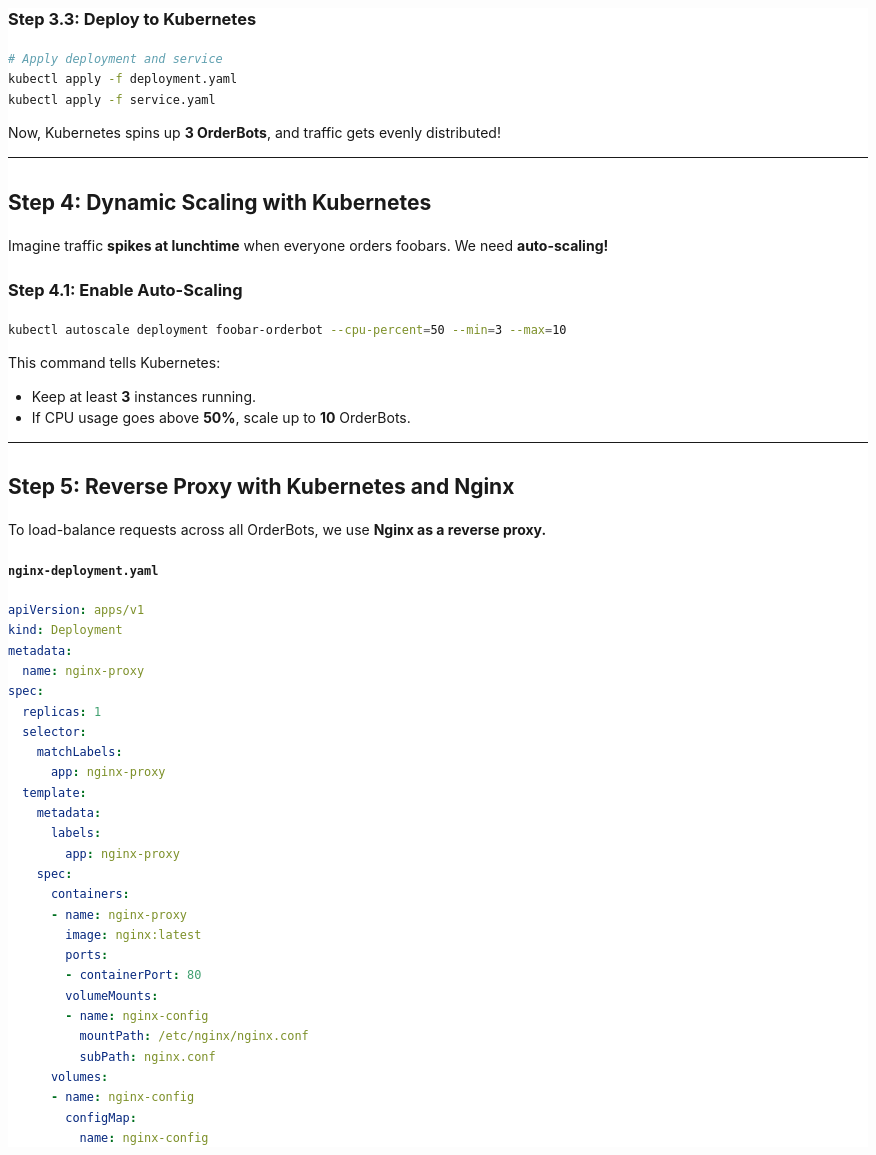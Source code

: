 ### Step 3.3: Deploy to Kubernetes

```bash
# Apply deployment and service
kubectl apply -f deployment.yaml
kubectl apply -f service.yaml
```

Now, Kubernetes spins up **3 OrderBots**, and traffic gets evenly distributed!

***

## Step 4: Dynamic Scaling with Kubernetes

Imagine traffic **spikes at lunchtime** when everyone orders foobars. We need **auto-scaling!**

### Step 4.1: Enable Auto-Scaling

```bash
kubectl autoscale deployment foobar-orderbot --cpu-percent=50 --min=3 --max=10
```

This command tells Kubernetes:

* Keep at least **3** instances running.
* If CPU usage goes above **50%**, scale up to **10** OrderBots.

***

## Step 5: Reverse Proxy with Kubernetes and Nginx

To load-balance requests across all OrderBots, we use **Nginx as a reverse proxy.**

#### `nginx-deployment.yaml`

```yaml
apiVersion: apps/v1
kind: Deployment
metadata:
  name: nginx-proxy
spec:
  replicas: 1
  selector:
    matchLabels:
      app: nginx-proxy
  template:
    metadata:
      labels:
        app: nginx-proxy
    spec:
      containers:
      - name: nginx-proxy
        image: nginx:latest
        ports:
        - containerPort: 80
        volumeMounts:
        - name: nginx-config
          mountPath: /etc/nginx/nginx.conf
          subPath: nginx.conf
      volumes:
      - name: nginx-config
        configMap:
          name: nginx-config
```

